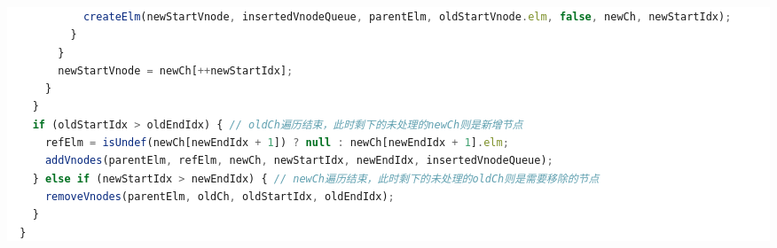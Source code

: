 ```js
            createElm(newStartVnode, insertedVnodeQueue, parentElm, oldStartVnode.elm, false, newCh, newStartIdx);
          }
        }
        newStartVnode = newCh[++newStartIdx];
      }
    }
    if (oldStartIdx > oldEndIdx) { // oldCh遍历结束，此时剩下的未处理的newCh则是新增节点
      refElm = isUndef(newCh[newEndIdx + 1]) ? null : newCh[newEndIdx + 1].elm;
      addVnodes(parentElm, refElm, newCh, newStartIdx, newEndIdx, insertedVnodeQueue);
    } else if (newStartIdx > newEndIdx) { // newCh遍历结束，此时剩下的未处理的oldCh则是需要移除的节点
      removeVnodes(parentElm, oldCh, oldStartIdx, oldEndIdx);
    }
  }
```









